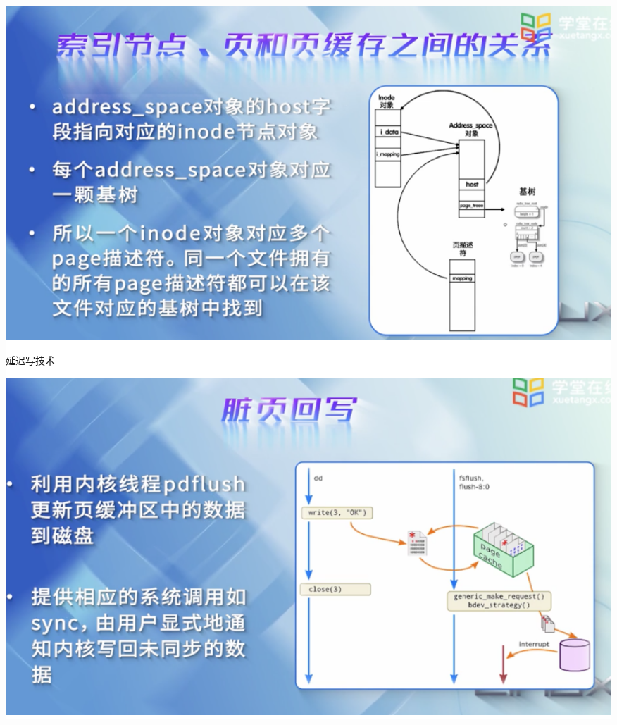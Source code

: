 <img src="Linux内核分析与应用8-文件系统/31.png" width = 100% height = 100% />



延迟写技术



<img src="Linux内核分析与应用8-文件系统/32.png" width = 100% height = 100% />
